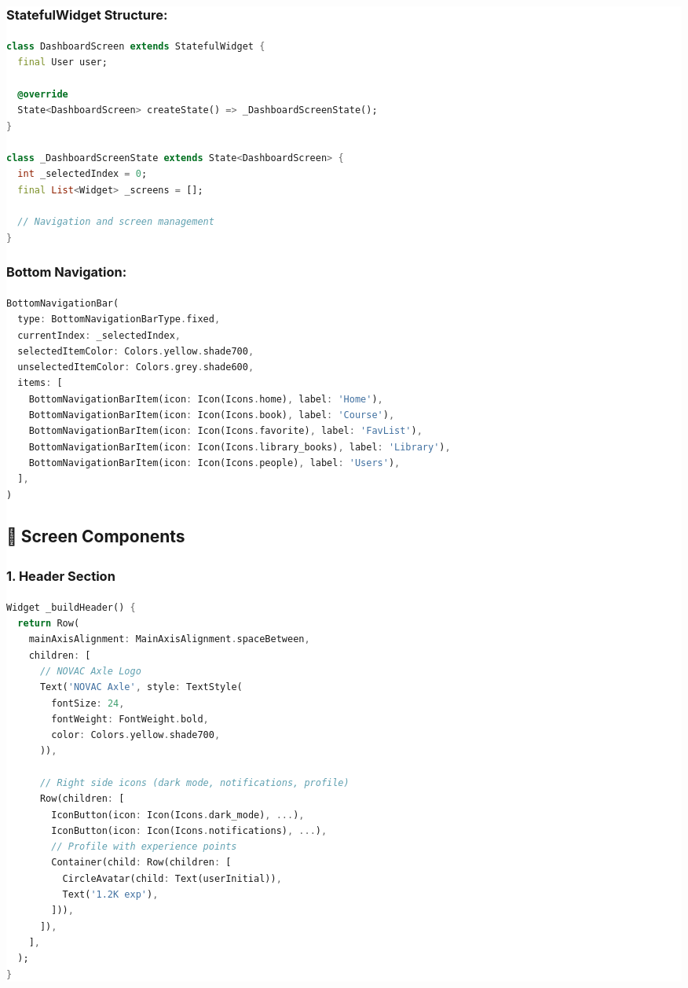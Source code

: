 ### **StatefulWidget Structure:**
```dart
class DashboardScreen extends StatefulWidget {
  final User user;
  
  @override
  State<DashboardScreen> createState() => _DashboardScreenState();
}

class _DashboardScreenState extends State<DashboardScreen> {
  int _selectedIndex = 0;
  final List<Widget> _screens = [];
  
  // Navigation and screen management
}
```

### **Bottom Navigation:**
```dart
BottomNavigationBar(
  type: BottomNavigationBarType.fixed,
  currentIndex: _selectedIndex,
  selectedItemColor: Colors.yellow.shade700,
  unselectedItemColor: Colors.grey.shade600,
  items: [
    BottomNavigationBarItem(icon: Icon(Icons.home), label: 'Home'),
    BottomNavigationBarItem(icon: Icon(Icons.book), label: 'Course'),
    BottomNavigationBarItem(icon: Icon(Icons.favorite), label: 'FavList'),
    BottomNavigationBarItem(icon: Icon(Icons.library_books), label: 'Library'),
    BottomNavigationBarItem(icon: Icon(Icons.people), label: 'Users'),
  ],
)
```

## 🎯 **Screen Components**

### **1. Header Section**
```dart
Widget _buildHeader() {
  return Row(
    mainAxisAlignment: MainAxisAlignment.spaceBetween,
    children: [
      // NOVAC Axle Logo
      Text('NOVAC Axle', style: TextStyle(
        fontSize: 24,
        fontWeight: FontWeight.bold,
        color: Colors.yellow.shade700,
      )),
      
      // Right side icons (dark mode, notifications, profile)
      Row(children: [
        IconButton(icon: Icon(Icons.dark_mode), ...),
        IconButton(icon: Icon(Icons.notifications), ...),
        // Profile with experience points
        Container(child: Row(children: [
          CircleAvatar(child: Text(userInitial)),
          Text('1.2K exp'),
        ])),
      ]),
    ],
  );
}
```